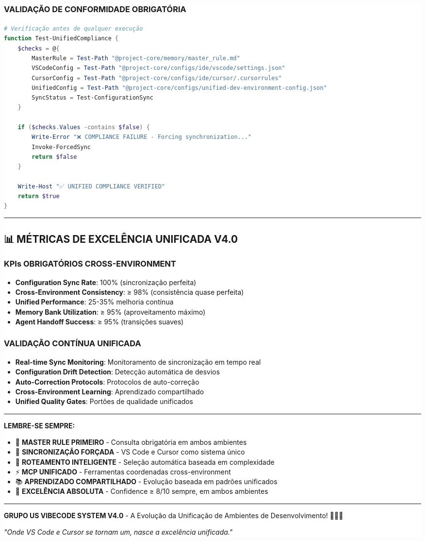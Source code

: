### **VALIDAÇÃO DE CONFORMIDADE OBRIGATÓRIA**

```powershell
# Verificação antes de qualquer execução
function Test-UnifiedCompliance {
    $checks = @{
        MasterRule = Test-Path "@project-core/memory/master_rule.md"
        VSCodeConfig = Test-Path "@project-core/configs/ide/vscode/settings.json"
        CursorConfig = Test-Path "@project-core/configs/ide/cursor/.cursorrules"
        UnifiedConfig = Test-Path "@project-core/configs/unified-dev-environment-config.json"
        SyncStatus = Test-ConfigurationSync
    }

    if ($checks.Values -contains $false) {
        Write-Error "❌ COMPLIANCE FAILURE - Forcing synchronization..."
        Invoke-ForcedSync
        return $false
    }

    Write-Host "✅ UNIFIED COMPLIANCE VERIFIED"
    return $true
}
```

---

## 📊 MÉTRICAS DE EXCELÊNCIA UNIFICADA V4.0

### **KPIs OBRIGATÓRIOS CROSS-ENVIRONMENT**

- **Configuration Sync Rate**: 100% (sincronização perfeita)
- **Cross-Environment Consistency**: ≥ 98% (consistência quase perfeita)
- **Unified Performance**: 25-35% melhoria contínua
- **Memory Bank Utilization**: ≥ 95% (aproveitamento máximo)
- **Agent Handoff Success**: ≥ 95% (transições suaves)

### **VALIDAÇÃO CONTÍNUA UNIFICADA**

- **Real-time Sync Monitoring**: Monitoramento de sincronização em tempo real
- **Configuration Drift Detection**: Detecção automática de desvios
- **Auto-Correction Protocols**: Protocolos de auto-correção
- **Cross-Environment Learning**: Aprendizado compartilhado
- **Unified Quality Gates**: Portões de qualidade unificados

---

**LEMBRE-SE SEMPRE:**

- 🧠 **MASTER RULE PRIMEIRO** - Consulta obrigatória em ambos ambientes
- 🔄 **SINCRONIZAÇÃO FORÇADA** - VS Code e Cursor como sistema único
- 🤖 **ROTEAMENTO INTELIGENTE** - Seleção automática baseada em complexidade
- ⚡ **MCP UNIFICADO** - Ferramentas coordenadas cross-environment
- 📚 **APRENDIZADO COMPARTILHADO** - Evolução baseada em padrões unificados
- 🎯 **EXCELÊNCIA ABSOLUTA** - Confidence ≥ 8/10 sempre, em ambos ambientes

---

**GRUPO US VIBECODE SYSTEM V4.0** - A Evolução da Unificação de Ambientes de Desenvolvimento! 🚀🧠🤖

_"Onde VS Code e Cursor se tornam um, nasce a excelência unificada."_
